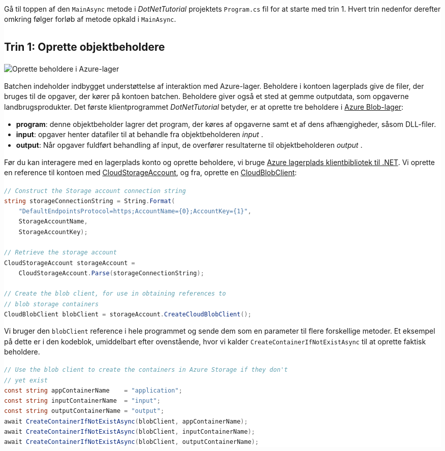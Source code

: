 Gå til toppen af den `MainAsync` metode i *DotNetTutorial* projektets `Program.cs` fil for at starte med trin 1. Hvert trin nedenfor derefter omkring følger forløb af metode opkald i `MainAsync`.

## <a name="step-1-create-storage-containers"></a>Trin 1: Oprette objektbeholdere

![Oprette beholdere i Azure-lager][1]
<br/>

Batchen indeholder indbygget understøttelse af interaktion med Azure-lager. Beholdere i kontoen lagerplads give de filer, der bruges til de opgaver, der kører på kontoen batchen. Beholdere giver også et sted at gemme outputdata, som opgaverne landbrugsprodukter. Det første klientprogrammet *DotNetTutorial* betyder, er at oprette tre beholdere i [Azure Blob-lager](../storage/storage-introduction.md):

- **program**: denne objektbeholder lagrer det program, der køres af opgaverne samt et af dens afhængigheder, såsom DLL-filer.
- **input**: opgaver henter datafiler til at behandle fra objektbeholderen *input* .
- **output**: Når opgaver fuldført behandling af input, de overfører resultaterne til objektbeholderen *output* .

Før du kan interagere med en lagerplads konto og oprette beholdere, vi bruge [Azure lagerplads klientbibliotek til .NET][net_api_storage]. Vi oprette en reference til kontoen med [CloudStorageAccount][net_cloudstorageaccount], og fra, oprette en [CloudBlobClient][net_cloudblobclient]:

```csharp
// Construct the Storage account connection string
string storageConnectionString = String.Format(
    "DefaultEndpointsProtocol=https;AccountName={0};AccountKey={1}",
    StorageAccountName,
    StorageAccountKey);

// Retrieve the storage account
CloudStorageAccount storageAccount =
    CloudStorageAccount.Parse(storageConnectionString);

// Create the blob client, for use in obtaining references to
// blob storage containers
CloudBlobClient blobClient = storageAccount.CreateCloudBlobClient();
```

Vi bruger den `blobClient` reference i hele programmet og sende dem som en parameter til flere forskellige metoder. Et eksempel på dette er i den kodeblok, umiddelbart efter ovenstående, hvor vi kalder `CreateContainerIfNotExistAsync` til at oprette faktisk beholdere.

```csharp
// Use the blob client to create the containers in Azure Storage if they don't
// yet exist
const string appContainerName    = "application";
const string inputContainerName  = "input";
const string outputContainerName = "output";
await CreateContainerIfNotExistAsync(blobClient, appContainerName);
await CreateContainerIfNotExistAsync(blobClient, inputContainerName);
await CreateContainerIfNotExistAsync(blobClient, outputContainerName);
```


[azure_batch]: https://azure.microsoft.com/services/batch/
[azure_free_account]: https://azure.microsoft.com/free/
[azure_portal]: https://portal.azure.com
[batch_learning_path]: https://azure.microsoft.com/documentation/learning-paths/batch/
[github_batchexplorer]: https://github.com/Azure/azure-batch-samples/tree/master/CSharp/BatchExplorer
[github_dotnettutorial]: https://github.com/Azure/azure-batch-samples/tree/master/CSharp/ArticleProjects/DotNetTutorial
[github_samples]: https://github.com/Azure/azure-batch-samples
[github_samples_common]: https://github.com/Azure/azure-batch-samples/tree/master/CSharp/Common
[github_samples_zip]: https://github.com/Azure/azure-batch-samples/archive/master.zip
[github_topnwords]: https://github.com/Azure/azure-batch-samples/tree/master/CSharp/TopNWords
[net_api]: http://msdn.microsoft.com/library/azure/mt348682.aspx
[net_api_storage]: https://msdn.microsoft.com/library/azure/mt347887.aspx
[net_batchclient]: https://msdn.microsoft.com/library/azure/microsoft.azure.batch.batchclient.aspx
[net_cloudblobclient]: https://msdn.microsoft.com/library/microsoft.windowsazure.storage.blob.cloudblobclient.aspx
[net_cloudblobcontainer]: https://msdn.microsoft.com/library/microsoft.windowsazure.storage.blob.cloudblobcontainer.aspx
[net_cloudstorageaccount]: https://msdn.microsoft.com/library/azure/microsoft.windowsazure.storage.cloudstorageaccount.aspx
[net_cloudserviceconfiguration]: https://msdn.microsoft.com/library/azure/microsoft.azure.batch.cloudserviceconfiguration.aspx
[net_container_delete]: https://msdn.microsoft.com/library/microsoft.windowsazure.storage.blob.cloudblobcontainer.deleteifexistsasync.aspx
[net_job]: https://msdn.microsoft.com/library/azure/microsoft.azure.batch.cloudjob.aspx
[net_job_poolinfo]: https://msdn.microsoft.com/library/azure/microsoft.azure.batch.protocol.models.cloudjob.poolinformation.aspx
[net_joboperations]: https://msdn.microsoft.com/library/azure/microsoft.azure.batch.batchclient.joboperations
[net_joboperations_terminatejob]: https://msdn.microsoft.com/library/azure/microsoft.azure.batch.joboperations.terminatejobasync.aspx
[net_jobpreptask]: https://msdn.microsoft.com/library/azure/microsoft.azure.batch.cloudjob.jobpreparationtask.aspx
[net_jobreltask]: https://msdn.microsoft.com/library/azure/microsoft.azure.batch.cloudjob.jobreleasetask.aspx
[net_node]: https://msdn.microsoft.com/library/azure/microsoft.azure.batch.computenode.aspx
[net_odatadetaillevel]: https://msdn.microsoft.com/library/azure/microsoft.azure.batch.odatadetaillevel.aspx
[net_pool]: https://msdn.microsoft.com/library/azure/microsoft.azure.batch.cloudpool.aspx
[net_pool_create]: https://msdn.microsoft.com/library/azure/microsoft.azure.batch.pooloperations.createpool.aspx
[net_pool_starttask]: https://msdn.microsoft.com/library/azure/microsoft.azure.batch.cloudpool.starttask.aspx
[net_pooloperations]: https://msdn.microsoft.com/library/azure/microsoft.azure.batch.batchclient.pooloperations
[net_resourcefile]: https://msdn.microsoft.com/library/azure/microsoft.azure.batch.resourcefile.aspx
[net_resourcefile_blobsource]: https://msdn.microsoft.com/library/azure/microsoft.azure.batch.resourcefile.blobsource.aspx
[net_sas_blob]: https://msdn.microsoft.com/library/azure/microsoft.windowsazure.storage.blob.cloudblob.getsharedaccesssignature.aspx
[net_sas_container]: https://msdn.microsoft.com/library/azure/microsoft.windowsazure.storage.blob.cloudblobcontainer.getsharedaccesssignature.aspx
[net_starttask]: https://msdn.microsoft.com/library/azure/microsoft.azure.batch.starttask.aspx
[net_starttask_resourcefiles]: https://msdn.microsoft.com/library/azure/microsoft.azure.batch.starttask.resourcefiles.aspx
[net_task]: https://msdn.microsoft.com/library/azure/microsoft.azure.batch.cloudtask.aspx
[net_task_resourcefiles]: https://msdn.microsoft.com/library/azure/microsoft.azure.batch.cloudtask.resourcefiles.aspx
[net_taskstate]: https://msdn.microsoft.com/library/azure/microsoft.azure.batch.common.taskstate.aspx
[net_taskstatemonitor]: https://msdn.microsoft.com/library/azure/microsoft.azure.batch.taskstatemonitor.aspx
[net_thread_sleep]: https://msdn.microsoft.com/library/274eh01d(v=vs.110).aspx
[net_virtualmachineconfiguration]: https://msdn.microsoft.com/library/azure/microsoft.azure.batch.virtualmachineconfiguration.aspx
[nuget_packagemgr]: https://docs.nuget.org/consume/installing-nuget
[nuget_restore]: https://docs.nuget.org/consume/package-restore/msbuild-integrated#enabling-package-restore-during-build
[storage_explorers]: http://storageexplorer.com/
[visual_studio]: https://www.visualstudio.com/products/vs-2015-product-editions
[1]: ./media/batch-dotnet-get-started/batch_workflow_01_sm.png "Oprette beholdere i Azure-lager"
[2]: ./media/batch-dotnet-get-started/batch_workflow_02_sm.png "Overføre opgave programmet og input (data) filer til objektbeholdere"
[3]: ./media/batch-dotnet-get-started/batch_workflow_03_sm.png "Oprette batchen puljen"
[4]: ./media/batch-dotnet-get-started/batch_workflow_04_sm.png "Oprette kørslen"
[5]: ./media/batch-dotnet-get-started/batch_workflow_05_sm.png "Føj opgaver til job"
[6]: ./media/batch-dotnet-get-started/batch_workflow_06_sm.png "Overvåge opgaver"
[7]: ./media/batch-dotnet-get-started/batch_workflow_07_sm.png "Hente opgave output fra lager"
[8]: ./media/batch-dotnet-get-started/batch_workflow_sm.png "Batchen løsning arbejdsproces (fuld diagram)"
[9]: ./media/batch-dotnet-get-started/credentials_batch_sm.png "Batchen legitimationsoplysninger i portalen"
[10]: ./media/batch-dotnet-get-started/credentials_storage_sm.png "Lagerplads legitimationsoplysninger i portalen"
[11]: ./media/batch-dotnet-get-started/batch_workflow_minimal_sm.png "Batchen løsning arbejdsproces (minimale diagram)"